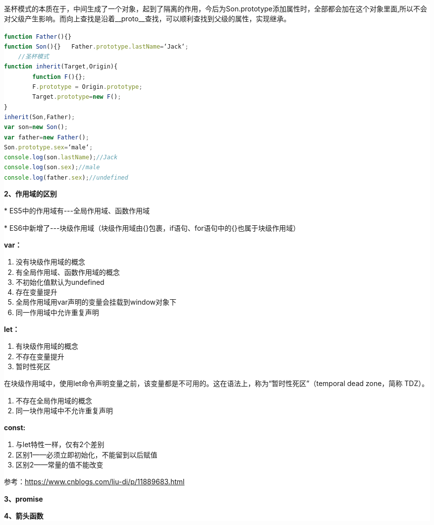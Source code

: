 ​	圣杯模式的本质在于，中间生成了一个对象，起到了隔离的作用，今后为Son.prototype添加属性时，全部都会加在这个对象里面,所以不会对父级产生影响。而向上查找是沿着__proto__查找，可以顺利查找到父级的属性，实现继承。

```javascript
function Father(){}
function Son(){}   Father.prototype.lastName=‘Jack‘;
	//圣杯模式
function inherit(Target,Origin){
        function F(){};
        F.prototype = Origin.prototype;
        Target.prototype=new F();
}
inherit(Son,Father);
var son=new Son();
var father=new Father(); 
Son.prototype.sex=‘male‘;   
console.log(son.lastName);//Jack
console.log(son.sex);//male
console.log(father.sex);//undefined
```

**2、作用域的区别**

\* ES5中的作用域有---全局作用域、函数作用域

\* ES6中新增了---块级作用域（块级作用域由{}包裹，if语句、for语句中的{}也属于块级作用域）

**var：**

1. 没有块级作用域的概念
2. 有全局作用域、函数作用域的概念
3. 不初始化值默认为undefined
4. 存在变量提升
5. 全局作用域用var声明的变量会挂载到window对象下
6. 同一作用域中允许重复声明

**let：**

1. 有块级作用域的概念
2. 不存在变量提升
3. 暂时性死区

在块级作用域中，使用let命令声明变量之前，该变量都是不可用的。这在语法上，称为“暂时性死区”（temporal dead zone，简称 TDZ）。

1. 不存在全局作用域的概念
2. 同一块作用域中不允许重复声明

**const:** 

1. 与let特性一样，仅有2个差别
2. 区别1——必须立即初始化，不能留到以后赋值
3. 区别2——常量的值不能改变

参考：https://www.cnblogs.com/liu-di/p/11889683.html

**3、promise**

**4、箭头函数**
